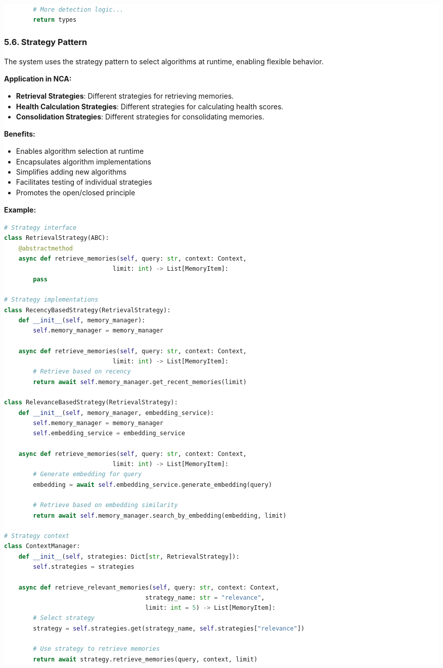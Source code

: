 ```python
        # More detection logic...
        return types
```

### 5.6. Strategy Pattern

The system uses the strategy pattern to select algorithms at runtime, enabling flexible behavior.

**Application in NCA:**
- **Retrieval Strategies**: Different strategies for retrieving memories.
- **Health Calculation Strategies**: Different strategies for calculating health scores.
- **Consolidation Strategies**: Different strategies for consolidating memories.

**Benefits:**
- Enables algorithm selection at runtime
- Encapsulates algorithm implementations
- Simplifies adding new algorithms
- Facilitates testing of individual strategies
- Promotes the open/closed principle

**Example:**
```python
# Strategy interface
class RetrievalStrategy(ABC):
    @abstractmethod
    async def retrieve_memories(self, query: str, context: Context, 
                              limit: int) -> List[MemoryItem]:
        pass

# Strategy implementations
class RecencyBasedStrategy(RetrievalStrategy):
    def __init__(self, memory_manager):
        self.memory_manager = memory_manager
        
    async def retrieve_memories(self, query: str, context: Context, 
                              limit: int) -> List[MemoryItem]:
        # Retrieve based on recency
        return await self.memory_manager.get_recent_memories(limit)

class RelevanceBasedStrategy(RetrievalStrategy):
    def __init__(self, memory_manager, embedding_service):
        self.memory_manager = memory_manager
        self.embedding_service = embedding_service
        
    async def retrieve_memories(self, query: str, context: Context, 
                              limit: int) -> List[MemoryItem]:
        # Generate embedding for query
        embedding = await self.embedding_service.generate_embedding(query)
        
        # Retrieve based on embedding similarity
        return await self.memory_manager.search_by_embedding(embedding, limit)

# Strategy context
class ContextManager:
    def __init__(self, strategies: Dict[str, RetrievalStrategy]):
        self.strategies = strategies
        
    async def retrieve_relevant_memories(self, query: str, context: Context, 
                                       strategy_name: str = "relevance", 
                                       limit: int = 5) -> List[MemoryItem]:
        # Select strategy
        strategy = self.strategies.get(strategy_name, self.strategies["relevance"])
        
        # Use strategy to retrieve memories
        return await strategy.retrieve_memories(query, context, limit)
```